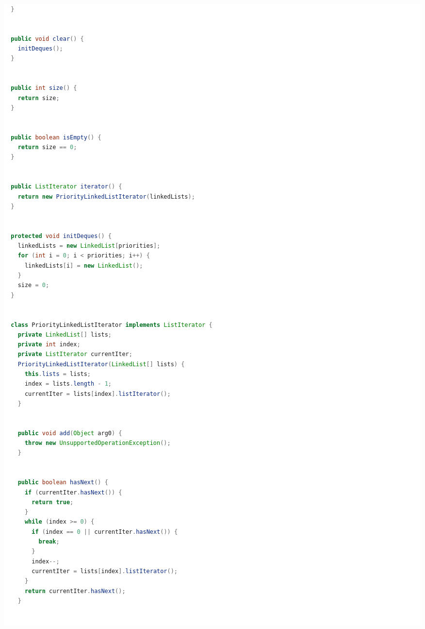 ``` java
  }  
  
  
  public void clear() {  
    initDeques();  
  }  
  
  
  public int size() {  
    return size;  
  }  
  
  
  public boolean isEmpty() {  
    return size == 0;  
  }  
  
  
  public ListIterator iterator() {  
    return new PriorityLinkedListIterator(linkedLists);  
  }  
  
  
  protected void initDeques() {  
    linkedLists = new LinkedList[priorities];  
    for (int i = 0; i < priorities; i++) {  
      linkedLists[i] = new LinkedList();  
    }  
    size = 0;  
  }  
  
  
  class PriorityLinkedListIterator implements ListIterator {  
    private LinkedList[] lists;  
    private int index;  
    private ListIterator currentIter;  
    PriorityLinkedListIterator(LinkedList[] lists) {  
      this.lists = lists;  
      index = lists.length - 1;  
      currentIter = lists[index].listIterator();  
    }  
  
  
    public void add(Object arg0) {  
      throw new UnsupportedOperationException();  
    }  
  
  
    public boolean hasNext() {  
      if (currentIter.hasNext()) {  
        return true;  
      }  
      while (index >= 0) {  
        if (index == 0 || currentIter.hasNext()) {  
          break;  
        }  
        index--;  
        currentIter = lists[index].listIterator();  
      }  
      return currentIter.hasNext();  
    }  
  
  
```